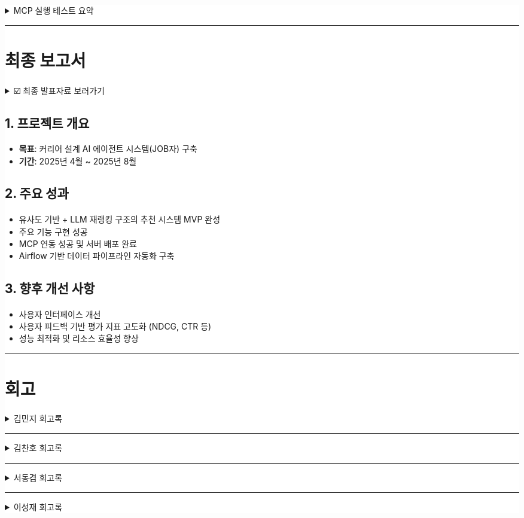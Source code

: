 <details><summary> MCP 실행 테스트 요약 </summary></details>

-----------------------------------------

# 최종 보고서
<details><summary> ☑️ 최종 발표자료 보러가기 </summary></details>

## 1. 프로젝트 개요
- **목표**: 커리어 설계 AI 에이전트 시스템(JOB자) 구축
- **기간**: 2025년 4월 ~ 2025년 8월

## 2. 주요 성과
- 유사도 기반 + LLM 재랭킹 구조의 추천 시스템 MVP 완성
- 주요 기능 구현 성공
- MCP 연동 성공 및 서버 배포 완료
- Airflow 기반 데이터 파이프라인 자동화 구축
  
## 3. 향후 개선 사항
- 사용자 인터페이스 개선
- 사용자 피드백 기반 평가 지표 고도화 (NDCG, CTR 등)
- 성능 최적화 및 리소스 효율성 향상

-----------------------------------------

# 회고

<details><summary> 김민지 회고록 </summary></details>

-----------------------------------------

<details><summary> 김찬호 회고록 </summary></details>
    
-----------------------------------------
    
<details><summary> 서동겸 회고록 </summary></details>

-----------------------------------------

<details><summary> 이성재 회고록 </summary></details>
